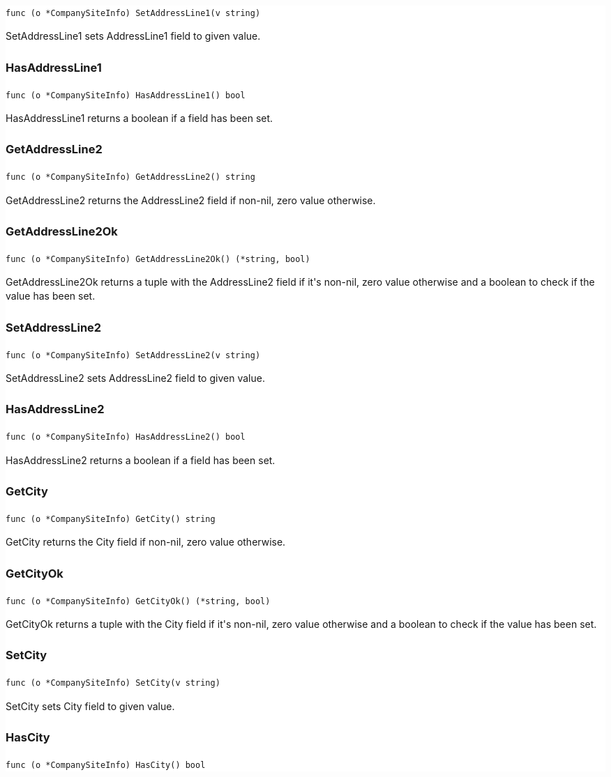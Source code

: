 `func (o *CompanySiteInfo) SetAddressLine1(v string)`

SetAddressLine1 sets AddressLine1 field to given value.

### HasAddressLine1

`func (o *CompanySiteInfo) HasAddressLine1() bool`

HasAddressLine1 returns a boolean if a field has been set.

### GetAddressLine2

`func (o *CompanySiteInfo) GetAddressLine2() string`

GetAddressLine2 returns the AddressLine2 field if non-nil, zero value otherwise.

### GetAddressLine2Ok

`func (o *CompanySiteInfo) GetAddressLine2Ok() (*string, bool)`

GetAddressLine2Ok returns a tuple with the AddressLine2 field if it's non-nil, zero value otherwise
and a boolean to check if the value has been set.

### SetAddressLine2

`func (o *CompanySiteInfo) SetAddressLine2(v string)`

SetAddressLine2 sets AddressLine2 field to given value.

### HasAddressLine2

`func (o *CompanySiteInfo) HasAddressLine2() bool`

HasAddressLine2 returns a boolean if a field has been set.

### GetCity

`func (o *CompanySiteInfo) GetCity() string`

GetCity returns the City field if non-nil, zero value otherwise.

### GetCityOk

`func (o *CompanySiteInfo) GetCityOk() (*string, bool)`

GetCityOk returns a tuple with the City field if it's non-nil, zero value otherwise
and a boolean to check if the value has been set.

### SetCity

`func (o *CompanySiteInfo) SetCity(v string)`

SetCity sets City field to given value.

### HasCity

`func (o *CompanySiteInfo) HasCity() bool`
